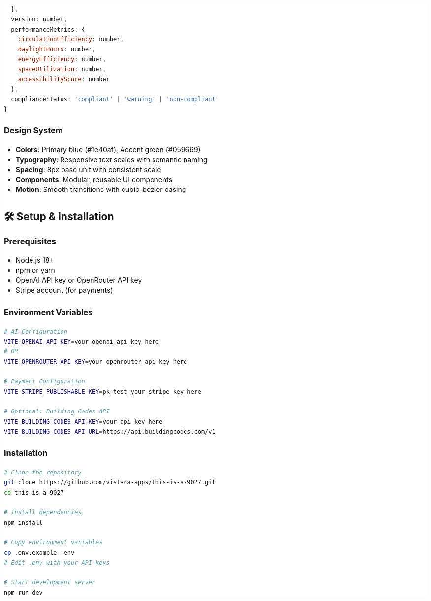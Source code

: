 ```javascript
  },
  version: number,
  performanceMetrics: {
    circulationEfficiency: number,
    daylightHours: number,
    energyEfficiency: number,
    spaceUtilization: number,
    accessibilityScore: number
  },
  complianceStatus: 'compliant' | 'warning' | 'non-compliant'
}
```

### **Design System**
- **Colors**: Primary blue (#1e40af), Accent green (#059669)
- **Typography**: Responsive text scales with semantic naming
- **Spacing**: 8px base unit with consistent scale
- **Components**: Modular, reusable UI components
- **Motion**: Smooth transitions with cubic-bezier easing

## 🛠️ Setup & Installation

### **Prerequisites**
- Node.js 18+ 
- npm or yarn
- OpenAI API key or OpenRouter API key
- Stripe account (for payments)

### **Environment Variables**
```bash
# AI Configuration
VITE_OPENAI_API_KEY=your_openai_api_key_here
# OR
VITE_OPENROUTER_API_KEY=your_openrouter_api_key_here

# Payment Configuration
VITE_STRIPE_PUBLISHABLE_KEY=pk_test_your_stripe_key_here

# Optional: Building Codes API
VITE_BUILDING_CODES_API_KEY=your_api_key_here
VITE_BUILDING_CODES_API_URL=https://api.buildingcodes.com/v1
```

### **Installation**
```bash
# Clone the repository
git clone https://github.com/vistara-apps/this-is-a-9027.git
cd this-is-a-9027

# Install dependencies
npm install

# Copy environment variables
cp .env.example .env
# Edit .env with your API keys

# Start development server
npm run dev
```
